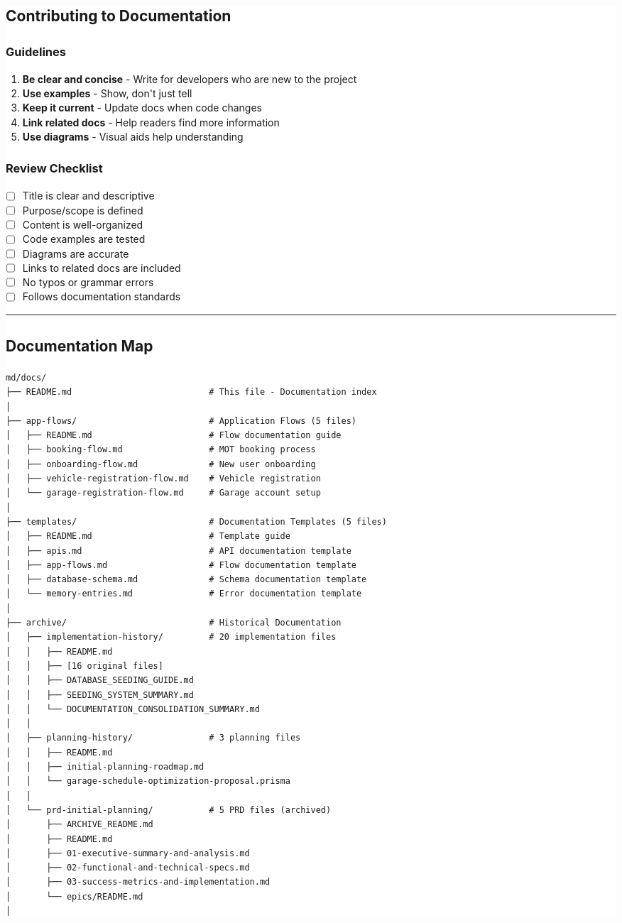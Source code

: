 
## Contributing to Documentation

### Guidelines
1. **Be clear and concise** - Write for developers who are new to the project
2. **Use examples** - Show, don't just tell
3. **Keep it current** - Update docs when code changes
4. **Link related docs** - Help readers find more information
5. **Use diagrams** - Visual aids help understanding

### Review Checklist
- [ ] Title is clear and descriptive
- [ ] Purpose/scope is defined
- [ ] Content is well-organized
- [ ] Code examples are tested
- [ ] Diagrams are accurate
- [ ] Links to related docs are included
- [ ] No typos or grammar errors
- [ ] Follows documentation standards

---

## Documentation Map

```
md/docs/
├── README.md                           # This file - Documentation index
│
├── app-flows/                          # Application Flows (5 files)
│   ├── README.md                       # Flow documentation guide
│   ├── booking-flow.md                 # MOT booking process
│   ├── onboarding-flow.md              # New user onboarding
│   ├── vehicle-registration-flow.md    # Vehicle registration
│   └── garage-registration-flow.md     # Garage account setup
│
├── templates/                          # Documentation Templates (5 files)
│   ├── README.md                       # Template guide
│   ├── apis.md                         # API documentation template
│   ├── app-flows.md                    # Flow documentation template
│   ├── database-schema.md              # Schema documentation template
│   └── memory-entries.md               # Error documentation template
│
├── archive/                            # Historical Documentation
│   ├── implementation-history/         # 20 implementation files
│   │   ├── README.md
│   │   ├── [16 original files]
│   │   ├── DATABASE_SEEDING_GUIDE.md
│   │   ├── SEEDING_SYSTEM_SUMMARY.md
│   │   └── DOCUMENTATION_CONSOLIDATION_SUMMARY.md
│   │
│   ├── planning-history/               # 3 planning files
│   │   ├── README.md
│   │   ├── initial-planning-roadmap.md
│   │   └── garage-schedule-optimization-proposal.prisma
│   │
│   └── prd-initial-planning/           # 5 PRD files (archived)
│       ├── ARCHIVE_README.md
│       ├── README.md
│       ├── 01-executive-summary-and-analysis.md
│       ├── 02-functional-and-technical-specs.md
│       ├── 03-success-metrics-and-implementation.md
│       └── epics/README.md
│
```